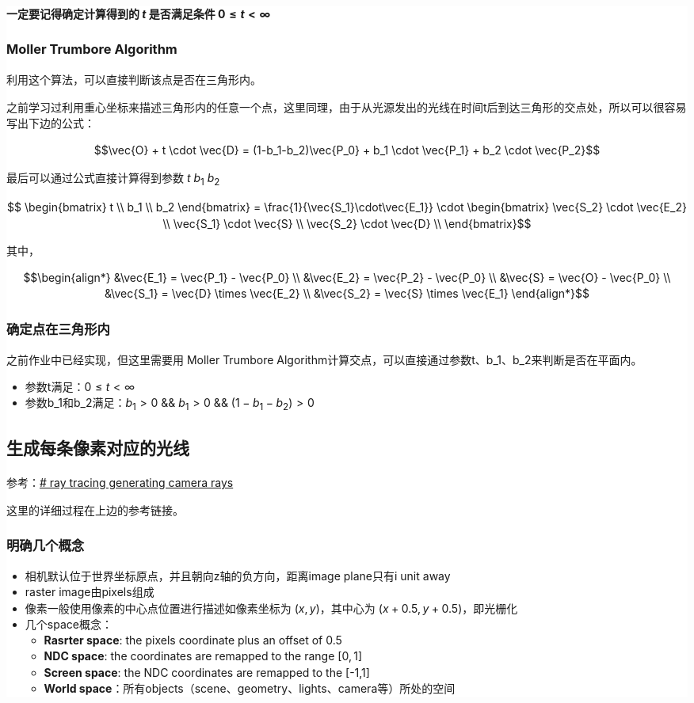 **一定要记得确定计算得到的 $t$ 是否满足条件 $0 \leq t < \infty$**

### Moller Trumbore Algorithm

利用这个算法，可以直接判断该点是否在三角形内。

之前学习过利用重心坐标来描述三角形内的任意一个点，这里同理，由于从光源发出的光线在时间t后到达三角形的交点处，所以可以很容易写出下边的公式：

$$\vec{O} + t \cdot \vec{D} = (1-b_1-b_2)\vec{P_0} + b_1 \cdot \vec{P_1} + b_2 \cdot \vec{P_2}$$

最后可以通过公式直接计算得到参数 $t \ b_1 \ b_2$

$$
\begin{bmatrix}
    t \\
    b_1 \\ 
    b_2
\end{bmatrix} = \frac{1}{\vec{S_1}\cdot\vec{E_1}} \cdot
\begin{bmatrix}
    \vec{S_2} \cdot \vec{E_2} \\
    \vec{S_1} \cdot \vec{S} \\
    \vec{S_2} \cdot \vec{D} \\
\end{bmatrix}$$

其中，

$$\begin{align*}
    &\vec{E_1} = \vec{P_1} - \vec{P_0} \\
    &\vec{E_2} = \vec{P_2} - \vec{P_0} \\
    &\vec{S} = \vec{O} - \vec{P_0} \\
    &\vec{S_1} = \vec{D} \times \vec{E_2} \\
    &\vec{S_2} = \vec{S} \times \vec{E_1}
\end{align*}$$

### 确定点在三角形内

之前作业中已经实现，但这里需要用 Moller Trumbore Algorithm计算交点，可以直接通过参数t、b_1、b_2来判断是否在平面内。

- 参数t满足：$0\leq t < \infty$
- 参数b_1和b_2满足：$b_1 > 0 \  \&\& \ b_1 > 0 \ \&\& \ (1-b_1-b_2)>0$

## 生成每条像素对应的光线

参考：[# ray tracing generating camera rays](https://www.scratchapixel.com/lessons/3d-basic-rendering/ray-tracing-generating-camera-rays/generating-camera-rays.html)

这里的详细过程在上边的参考链接。

### 明确几个概念

- 相机默认位于世界坐标原点，并且朝向z轴的负方向，距离image plane只有i unit away
- raster image由pixels组成
- 像素一般使用像素的中心点位置进行描述如像素坐标为 $(x,y)$，其中心为 $(x+0.5,y+0.5)$，即光栅化
- 几个space概念：
  - **Rasrter space**: the pixels coordinate plus an offset of 0.5
  - **NDC space**: the coordinates are remapped to the range $[0,1]$
  - **Screen space**: the NDC coordinates are remapped to the [-1,1]
  - **World space**：所有objects（scene、geometry、lights、camera等）所处的空间
